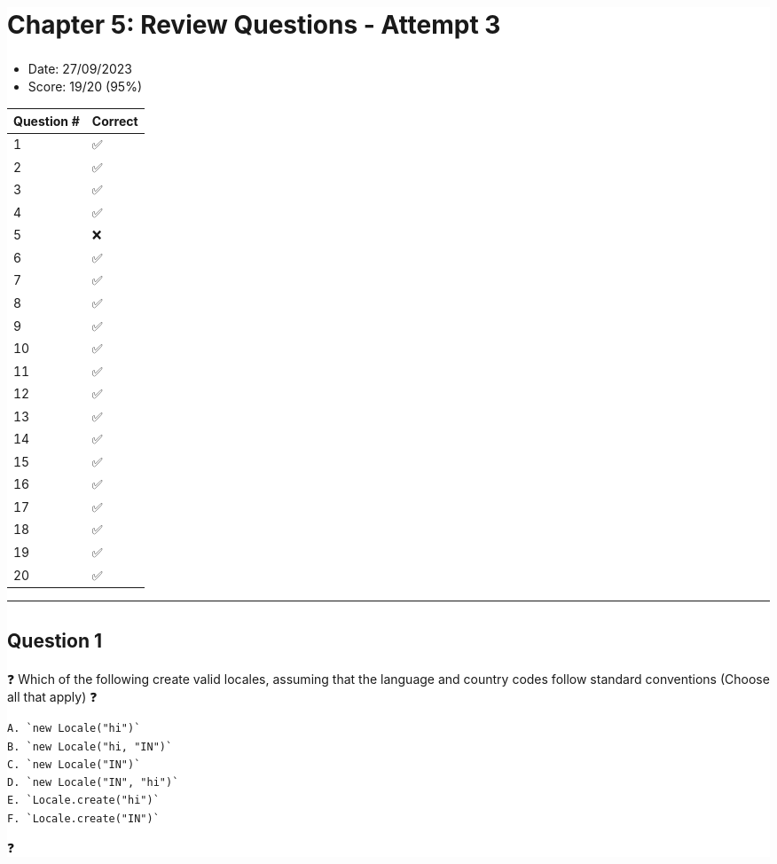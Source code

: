 <link href="../../../styles.css" rel="stylesheet"></link>

# Chapter 5: Review Questions - Attempt 3

* Date: 27/09/2023
* Score: 19/20 (95%)

| Question # | Correct |
| ---------- | ------- |
| 1          |  ✅      |
| 2          |  ✅      |
| 3          |  ✅      |
| 4          |  ✅      |
| 5          |  ❌      |
| 6          |  ✅      |
| 7          |  ✅      |
| 8          |  ✅      |
| 9          |  ✅      |
| 10         |  ✅      |
| 11         |  ✅      |
| 12         |  ✅      |
| 13         |  ✅      |
| 14         |  ✅      |
| 15         |  ✅      |
| 16         |  ✅      |
| 17         |  ✅      |
| 18         |  ✅      |
| 19         |  ✅      |
| 20         |  ✅      |


<hr>

## Question 1
❓ Which of the following create valid locales, assuming that the language and country codes follow standard conventions (Choose all that apply) ❓

    A. `new Locale("hi")`
    B. `new Locale("hi, "IN")`
    C. `new Locale("IN")`
    D. `new Locale("IN", "hi")`
    E. `Locale.create("hi")`
    F. `Locale.create("IN")`
❓
